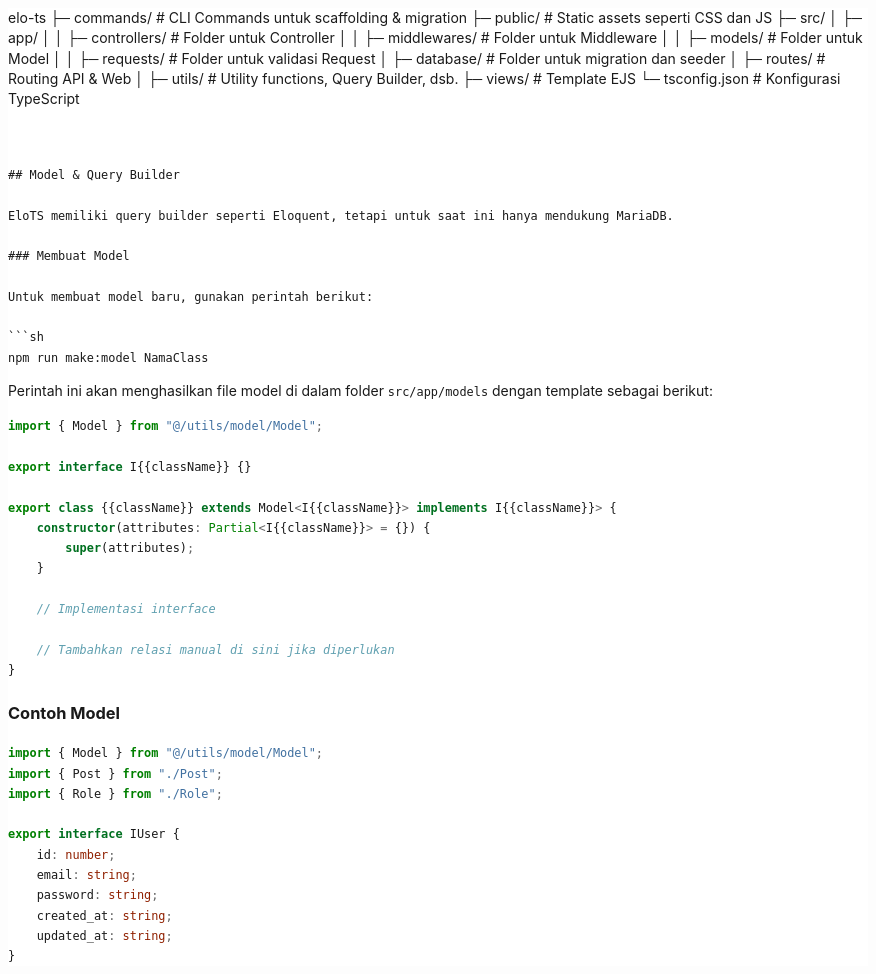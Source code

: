    ```

```
elo-ts
├─ commands/            # CLI Commands untuk scaffolding & migration
├─ public/              # Static assets seperti CSS dan JS
├─ src/
│  ├─ app/
│  │  ├─ controllers/   # Folder untuk Controller
│  │  ├─ middlewares/   # Folder untuk Middleware
│  │  ├─ models/        # Folder untuk Model
│  │  ├─ requests/      # Folder untuk validasi Request
│  ├─ database/         # Folder untuk migration dan seeder
│  ├─ routes/           # Routing API & Web
│  ├─ utils/            # Utility functions, Query Builder, dsb.
├─ views/               # Template EJS
└─ tsconfig.json        # Konfigurasi TypeScript
```


## Model & Query Builder

EloTS memiliki query builder seperti Eloquent, tetapi untuk saat ini hanya mendukung MariaDB.

### Membuat Model

Untuk membuat model baru, gunakan perintah berikut:

```sh
npm run make:model NamaClass
```

Perintah ini akan menghasilkan file model di dalam folder `src/app/models` dengan template sebagai berikut:

```ts
import { Model } from "@/utils/model/Model";

export interface I{{className}} {}

export class {{className}} extends Model<I{{className}}> implements I{{className}}> {
    constructor(attributes: Partial<I{{className}}> = {}) {
        super(attributes);
    }

    // Implementasi interface

    // Tambahkan relasi manual di sini jika diperlukan
}
```

### Contoh Model

```ts
import { Model } from "@/utils/model/Model";
import { Post } from "./Post";
import { Role } from "./Role";

export interface IUser {
    id: number;
    email: string;
    password: string;
    created_at: string;
    updated_at: string;
}

```